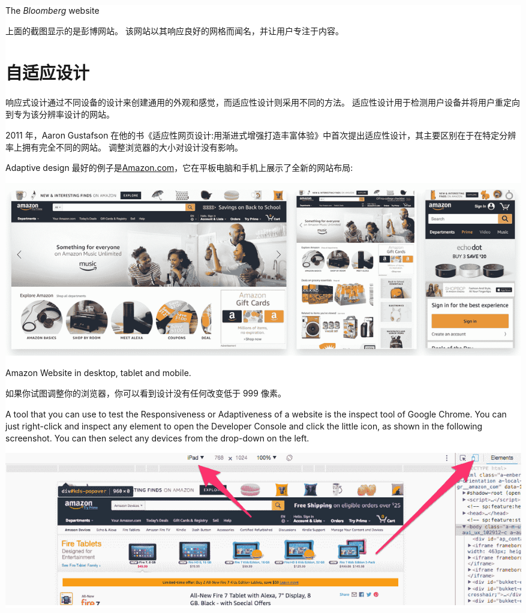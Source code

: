 The *Bloomberg* website

上面的截图显示的是彭博网站。 该网站以其响应良好的网格而闻名，并让用户专注于内容。

# 自适应设计

响应式设计通过不同设备的设计来创建通用的外观和感觉，而适应性设计则采用不同的方法。 适应性设计用于检测用户设备并将用户重定向到专为该分辨率设计的网站。

2011 年，Aaron Gustafson 在他的书《适应性网页设计:用渐进式增强打造丰富体验》中首次提出适应性设计，其主要区别在于在特定分辨率上拥有完全不同的网站。 调整浏览器的大小对设计没有影响。

Adaptive design 最好的例子是[Amazon.com](http://Amazon.com)，它在平板电脑和手机上展示了全新的网站布局:

![](img/a4027ec6-af1d-471b-b07d-2ac778769929.jpg)

Amazon Website in desktop, tablet and mobile.

如果你试图调整你的浏览器，你可以看到设计没有任何改变低于 999 像素。

A tool that you can use to test the Responsiveness or Adaptiveness of a website is the inspect tool of Google Chrome. You can just right-click and inspect any element to open the Developer Console and click the little icon, as shown in the following screenshot. You can then select any devices from the drop-down on the left.

![](img/1bb4ffce-b9f1-4dda-aabd-2633b244e70e.png)
